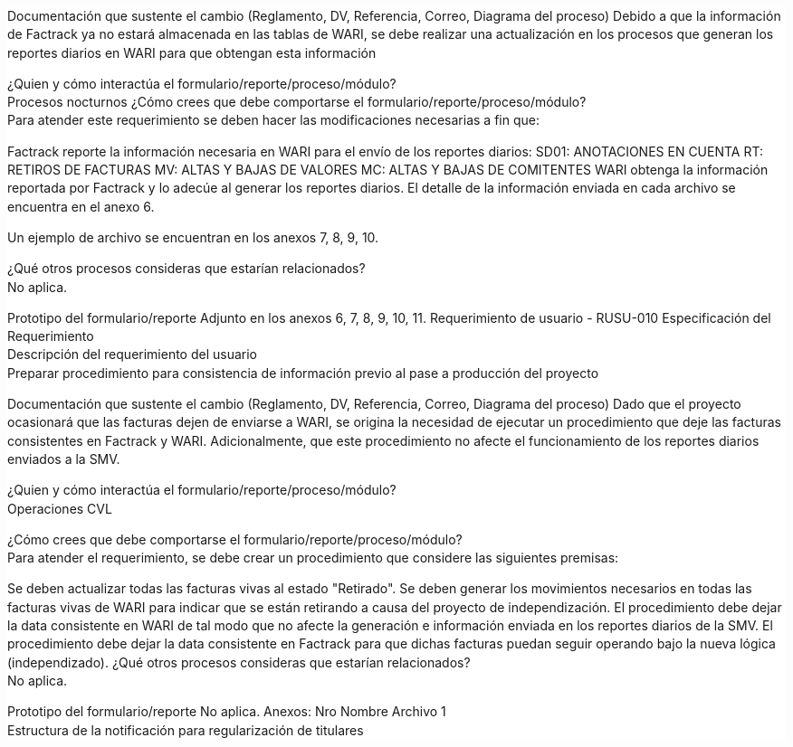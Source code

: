 Documentación que sustente el cambio (Reglamento, DV, Referencia, Correo, Diagrama del proceso)	
Debido a que la información de Factrack ya no estará almacenada en las tablas de WARI, se debe realizar una actualización en los procesos que generan los reportes diarios en WARI para que obtengan esta información

¿Quien y cómo interactúa el formulario/reporte/proceso/módulo?	
Procesos nocturnos
¿Cómo crees que debe comportarse el formulario/reporte/proceso/módulo?	
Para atender este requerimiento se deben hacer las modificaciones necesarias a fin que:

Factrack reporte la información necesaria en WARI para el envío de los reportes diarios:
SD01: ANOTACIONES EN CUENTA
RT: RETIROS DE FACTURAS
MV: ALTAS Y BAJAS DE VALORES
MC: ALTAS Y BAJAS DE COMITENTES
WARI obtenga la información reportada por Factrack y lo adecúe al generar los reportes diarios.
El detalle de la información enviada en cada archivo se encuentra en el anexo 6.

Un ejemplo de archivo se encuentran en los anexos 7, 8, 9, 10.

¿Qué otros procesos consideras que estarían relacionados?	
No aplica.

Prototipo del formulario/reporte	Adjunto en los anexos 6, 7, 8, 9, 10, 11.
Requerimiento de usuario - RUSU-010
Especificación del Requerimiento	
Descripción del requerimiento del usuario	
Preparar procedimiento para consistencia de información previo al pase a producción del proyecto

Documentación que sustente el cambio (Reglamento, DV, Referencia, Correo, Diagrama del proceso)	
Dado que el proyecto ocasionará que las facturas dejen de enviarse a WARI, se origina la necesidad de ejecutar un procedimiento que deje las facturas consistentes en Factrack y WARI. Adicionalmente, que este procedimiento no afecte el funcionamiento de los reportes diarios enviados a la SMV.

¿Quien y cómo interactúa el formulario/reporte/proceso/módulo?	
Operaciones CVL

¿Cómo crees que debe comportarse el formulario/reporte/proceso/módulo?	
Para atender el requerimiento, se debe crear un procedimiento que considere las siguientes premisas:

Se deben actualizar todas las facturas vivas al estado "Retirado".
Se deben generar los movimientos necesarios en todas las facturas vivas de WARI para indicar que se están retirando a causa del proyecto de independización.
El procedimiento debe dejar la data consistente en WARI de tal modo que no afecte la generación e información enviada en los reportes diarios de la SMV.
El procedimiento debe dejar la data consistente en Factrack para que dichas facturas puedan seguir operando bajo la nueva lógica (independizado).
¿Qué otros procesos consideras que estarían relacionados?	
No aplica.

Prototipo del formulario/reporte	No aplica.
Anexos:
Nro	Nombre	Archivo
1	
Estructura de la notificación para regularización de titulares
